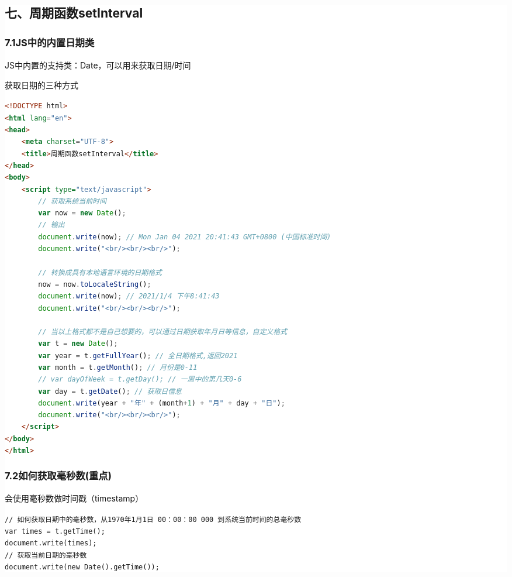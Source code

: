

## 七、周期函数setInterval

### 7.1JS中的内置日期类

JS中内置的支持类：Date，可以用来获取日期/时间

获取日期的三种方式

```html
<!DOCTYPE html>
<html lang="en">
<head>
    <meta charset="UTF-8">
    <title>周期函数setInterval</title>
</head>
<body>
    <script type="text/javascript">
        // 获取系统当前时间
        var now = new Date();
        // 输出
        document.write(now); // Mon Jan 04 2021 20:41:43 GMT+0800 (中国标准时间)
        document.write("<br/><br/><br/>");

        // 转换成具有本地语言环境的日期格式
        now = now.toLocaleString();
        document.write(now); // 2021/1/4 下午8:41:43
        document.write("<br/><br/><br/>");

        // 当以上格式都不是自己想要的，可以通过日期获取年月日等信息，自定义格式
        var t = new Date();
        var year = t.getFullYear(); // 全日期格式,返回2021
        var month = t.getMonth(); // 月份是0-11
        // var dayOfWeek = t.getDay(); // 一周中的第几天0-6
        var day = t.getDate(); // 获取日信息
        document.write(year + "年" + (month+1) + "月" + day + "日");
        document.write("<br/><br/><br/>");
    </script>
</body>
</html>
```

### 7.2如何获取毫秒数(重点)

会使用毫秒数做时间戳（timestamp）

```html
// 如何获取日期中的毫秒数，从1970年1月1日 00：00：00 000 到系统当前时间的总毫秒数
var times = t.getTime();
document.write(times);
// 获取当前日期的毫秒数
document.write(new Date().getTime());
```
